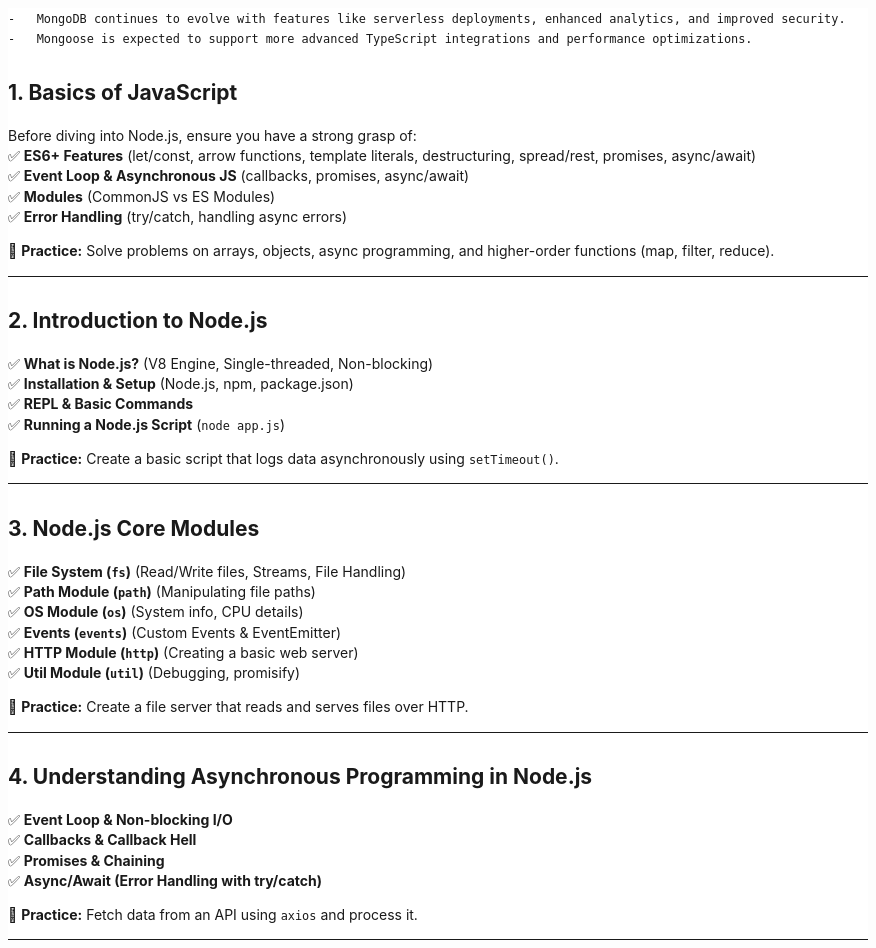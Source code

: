     -   MongoDB continues to evolve with features like serverless deployments, enhanced analytics, and improved security.
    -   Mongoose is expected to support more advanced TypeScript integrations and performance optimizations.

**1\. Basics of JavaScript**
----------------------------

Before diving into Node.js, ensure you have a strong grasp of:\
✅ **ES6+ Features** (let/const, arrow functions, template literals, destructuring, spread/rest, promises, async/await)\
✅ **Event Loop & Asynchronous JS** (callbacks, promises, async/await)\
✅ **Modules** (CommonJS vs ES Modules)\
✅ **Error Handling** (try/catch, handling async errors)

📌 **Practice:** Solve problems on arrays, objects, async programming, and higher-order functions (map, filter, reduce).

* * * * *

**2\. Introduction to Node.js**
-------------------------------

✅ **What is Node.js?** (V8 Engine, Single-threaded, Non-blocking)\
✅ **Installation & Setup** (Node.js, npm, package.json)\
✅ **REPL & Basic Commands**\
✅ **Running a Node.js Script** (`node app.js`)

📌 **Practice:** Create a basic script that logs data asynchronously using `setTimeout()`.

* * * * *

**3\. Node.js Core Modules**
----------------------------

✅ **File System (`fs`)** (Read/Write files, Streams, File Handling)\
✅ **Path Module (`path`)** (Manipulating file paths)\
✅ **OS Module (`os`)** (System info, CPU details)\
✅ **Events (`events`)** (Custom Events & EventEmitter)\
✅ **HTTP Module (`http`)** (Creating a basic web server)\
✅ **Util Module (`util`)** (Debugging, promisify)

📌 **Practice:** Create a file server that reads and serves files over HTTP.

* * * * *

**4\. Understanding Asynchronous Programming in Node.js**
---------------------------------------------------------

✅ **Event Loop & Non-blocking I/O**\
✅ **Callbacks & Callback Hell**\
✅ **Promises & Chaining**\
✅ **Async/Await (Error Handling with try/catch)**

📌 **Practice:** Fetch data from an API using `axios` and process it.

* * * * *
